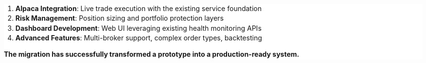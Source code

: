 1. **Alpaca Integration**: Live trade execution with the existing service foundation
2. **Risk Management**: Position sizing and portfolio protection layers
3. **Dashboard Development**: Web UI leveraging existing health monitoring APIs
4. **Advanced Features**: Multi-broker support, complex order types, backtesting

**The migration has successfully transformed a prototype into a production-ready system.**